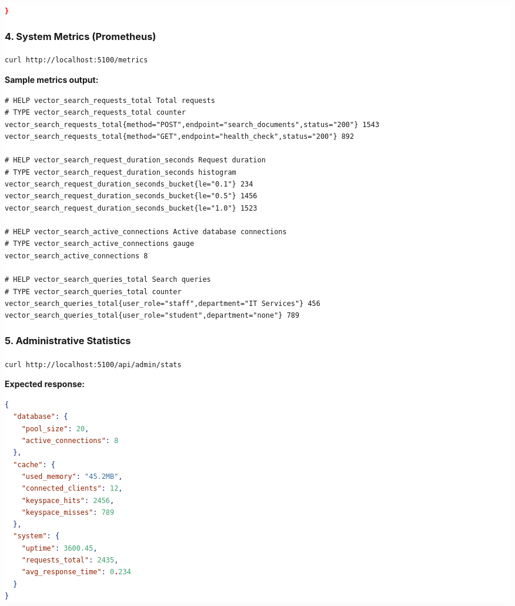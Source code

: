 ```json
}
```

### 4. System Metrics (Prometheus)
```bash
curl http://localhost:5100/metrics
```

**Sample metrics output:**
```
# HELP vector_search_requests_total Total requests
# TYPE vector_search_requests_total counter
vector_search_requests_total{method="POST",endpoint="search_documents",status="200"} 1543
vector_search_requests_total{method="GET",endpoint="health_check",status="200"} 892

# HELP vector_search_request_duration_seconds Request duration
# TYPE vector_search_request_duration_seconds histogram
vector_search_request_duration_seconds_bucket{le="0.1"} 234
vector_search_request_duration_seconds_bucket{le="0.5"} 1456
vector_search_request_duration_seconds_bucket{le="1.0"} 1523

# HELP vector_search_active_connections Active database connections
# TYPE vector_search_active_connections gauge
vector_search_active_connections 8

# HELP vector_search_queries_total Search queries
# TYPE vector_search_queries_total counter
vector_search_queries_total{user_role="staff",department="IT Services"} 456
vector_search_queries_total{user_role="student",department="none"} 789
```

### 5. Administrative Statistics
```bash
curl http://localhost:5100/api/admin/stats
```

**Expected response:**
```json
{
  "database": {
    "pool_size": 20,
    "active_connections": 8
  },
  "cache": {
    "used_memory": "45.2MB",
    "connected_clients": 12,
    "keyspace_hits": 2456,
    "keyspace_misses": 789
  },
  "system": {
    "uptime": 3600.45,
    "requests_total": 2435,
    "avg_response_time": 0.234
  }
}
```
